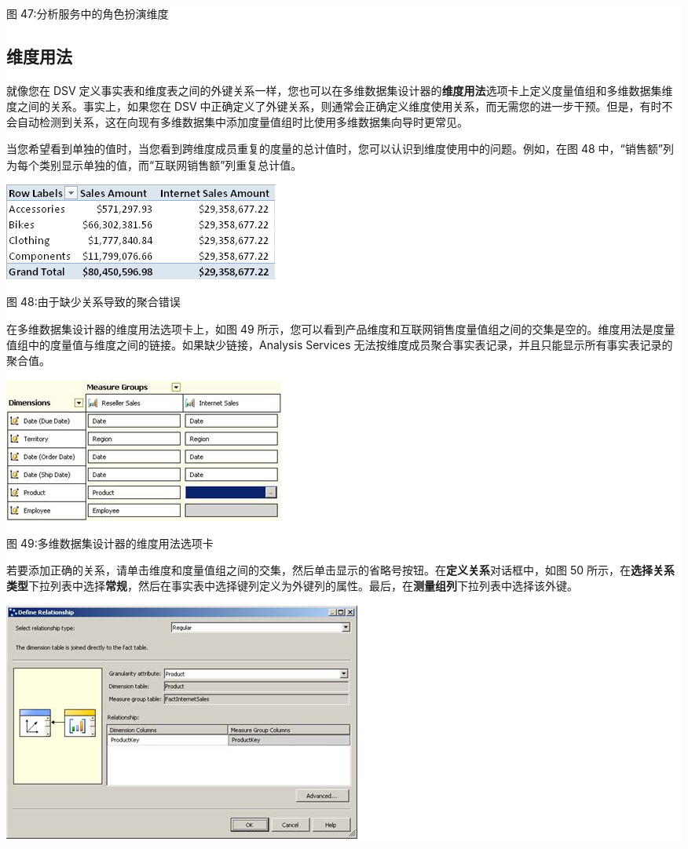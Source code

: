 图 47:分析服务中的角色扮演维度

## 维度用法

就像您在 DSV 定义事实表和维度表之间的外键关系一样，您也可以在多维数据集设计器的**维度用法**选项卡上定义度量值组和多维数据集维度之间的关系。事实上，如果您在 DSV 中正确定义了外键关系，则通常会正确定义维度使用关系，而无需您的进一步干预。但是，有时不会自动检测到关系，这在向现有多维数据集中添加度量值组时比使用多维数据集向导时更常见。

当您希望看到单独的值时，当您看到跨维度成员重复的度量的总计值时，您可以认识到维度使用中的问题。例如，在图 48 中，“销售额”列为每个类别显示单独的值，而“互联网销售额”列重复总计值。

![](img/image051.png)

图 48:由于缺少关系导致的聚合错误

在多维数据集设计器的维度用法选项卡上，如图 49 所示，您可以看到产品维度和互联网销售度量值组之间的交集是空的。维度用法是度量值组中的度量值与维度之间的链接。如果缺少链接，Analysis Services 无法按维度成员聚合事实表记录，并且只能显示所有事实表记录的聚合值。

![](img/image052.jpg)

图 49:多维数据集设计器的维度用法选项卡

若要添加正确的关系，请单击维度和度量值组之间的交集，然后单击显示的省略号按钮。在**定义关系**对话框中，如图 50 所示，在**选择关系类型**下拉列表中选择**常规**，然后在事实表中选择键列定义为外键列的属性。最后，在**测量组列**下拉列表中选择该外键。

![](img/image053.jpg)

